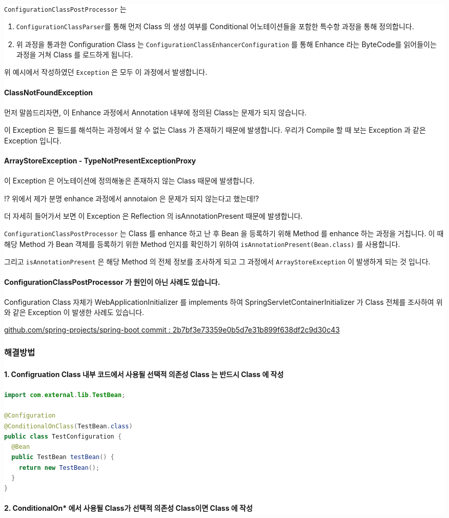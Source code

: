 `ConfigurationClassPostProcessor` 는

1.	`ConfigurationClassParser`를 통해 먼저 Class 의 생성 여부를 Conditional 어노테이션들을 포함한 특수항 과정을 통해 정의합니다.

2.	위 과정을 통과한 Configuration Class 는 `ConfigurationClassEnhancerConfiguration` 를 통해 Enhance 라는 ByteCode를 읽어들이는 과정을 거쳐 Class 를 로드하게 됩니다.

위 예시에서 작성하였던 `Exception` 은 모두 이 과정에서 발생합니다.

#### ClassNotFoundException

먼저 말씀드리자면, 이 Enhance 과정에서 Annotation 내부에 정의된 Class는 문제가 되지 않습니다.

이 Exception 은 필드를 해석하는 과정에서 알 수 없는 Class 가 존재하기 때문에 발생합니다. 우리가 Compile 할 때 보는 Exception 과 같은 Exception 입니다.

#### ArrayStoreException - TypeNotPresentExceptionProxy

이 Exception 은 어노테이션에 정의해놓은 존재하지 않는 Class 때문에 발생합니다.

!? 위에서 제가 분명 enhance 과정에서 annotaion 은 문제가 되지 않는다고 했는데!?

더 자세히 들어가서 보면 이 Exception 은 Reflection 의 isAnnotationPresent 때문에 발생합니다.

`ConfigurationClassPostProcessor` 는 Class 를 enhance 하고 난 후 Bean 을 등록하기 위해 Method 를 enhance 하는 과정을 거칩니다. 이 때 해당 Method 가 Bean 객체를 등록하기 위한 Method 인지를 확인하기 위하여 `isAnnotationPresent(Bean.class)` 를 사용합니다.

그리고 `isAnnotationPresent` 은 해당 Method 의 전체 정보를 조사하게 되고 그 과정에서 `ArrayStoreException` 이 발생하게 되는 것 입니다.

#### ConfigurationClassPostProcessor 가 원인이 아닌 사례도 있습니다.

Configuration Class 자체가 WebApplicationInitializer 를 implements 하여 SpringServletContainerInitializer 가 Class 전체를 조사하여 위와 같은 Exception 이 발생한 사례도 있습니다.

[github.com/spring-projects/spring-boot commit : 2b7bf3e73359e0b5d7e31b899f638df2c9d30c43 ](https://github.com/spring-projects/spring-boot/commit/31874090b8e9b55ff6edfefdaac889a1a5188825)

### 해결방법

#### 1. Configruation Class 내부 코드에서 사용될 선택적 의존성 Class 는 반드시 Class 에 작성

```java
import com.external.lib.TestBean;

@Configuration
@ConditionalOnClass(TestBean.class)
public class TestConfiguration {
  @Bean
  public TestBean testBean() {
    return new TestBean();
  }
}
```

#### 2. ConditionalOn* 에서 사용될 Class가 선택적 의존성 Class이면 Class 에 작성
